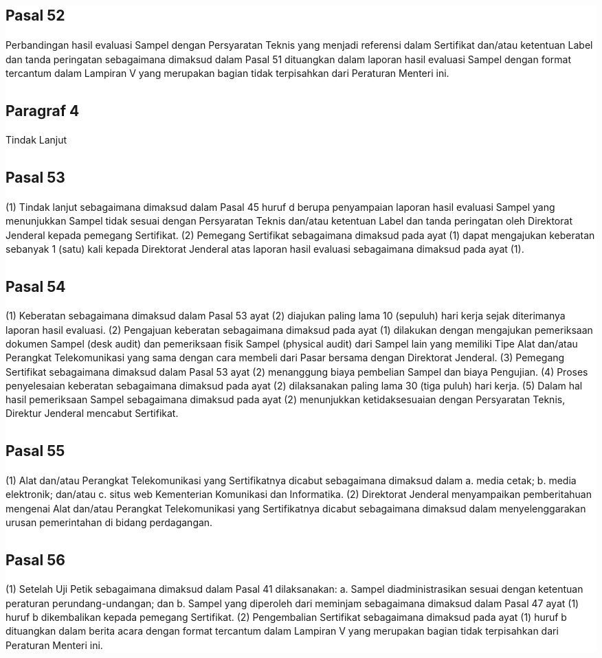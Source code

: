 ## Pasal 52
Perbandingan hasil evaluasi Sampel dengan Persyaratan Teknis yang menjadi referensi dalam Sertifikat dan/atau ketentuan Label dan tanda peringatan sebagaimana dimaksud dalam Pasal 51 dituangkan dalam laporan hasil evaluasi Sampel dengan format tercantum dalam Lampiran V yang merupakan bagian tidak terpisahkan dari Peraturan Menteri ini.

## Paragraf 4
Tindak Lanjut

## Pasal 53
(1) Tindak lanjut sebagaimana dimaksud dalam Pasal 45 huruf d berupa penyampaian laporan hasil evaluasi Sampel yang menunjukkan Sampel tidak sesuai dengan Persyaratan Teknis dan/atau ketentuan Label dan tanda peringatan oleh Direktorat Jenderal kepada pemegang Sertifikat.
(2) Pemegang Sertifikat sebagaimana dimaksud pada ayat (1) dapat mengajukan keberatan sebanyak 1 (satu) kali kepada Direktorat Jenderal atas laporan hasil evaluasi sebagaimana dimaksud pada ayat (1).

## Pasal 54
(1) Keberatan sebagaimana dimaksud dalam Pasal 53 ayat (2) diajukan paling lama 10 (sepuluh) hari kerja sejak diterimanya laporan hasil evaluasi.
(2) Pengajuan keberatan sebagaimana dimaksud pada ayat (1) dilakukan dengan mengajukan pemeriksaan dokumen Sampel (desk audit) dan pemeriksaan fisik Sampel (physical audit) dari Sampel lain yang memiliki Tipe Alat dan/atau Perangkat Telekomunikasi yang sama dengan cara membeli dari Pasar bersama dengan Direktorat Jenderal.
(3) Pemegang Sertifikat sebagaimana dimaksud dalam Pasal 53 ayat (2) menanggung biaya pembelian Sampel dan biaya Pengujian.
(4) Proses penyelesaian keberatan sebagaimana dimaksud pada ayat (2) dilaksanakan paling lama 30 (tiga puluh) hari kerja.
(5) Dalam hal hasil pemeriksaan Sampel sebagaimana dimaksud pada ayat (2) menunjukkan ketidaksesuaian dengan Persyaratan Teknis, Direktur Jenderal mencabut Sertifikat.

## Pasal 55
(1) Alat dan/atau Perangkat Telekomunikasi yang Sertifikatnya dicabut sebagaimana dimaksud dalam
	a. media cetak;
	b. media elektronik; dan/atau
	c. situs web Kementerian Komunikasi dan Informatika.
(2) Direktorat Jenderal menyampaikan pemberitahuan mengenai Alat dan/atau Perangkat Telekomunikasi yang Sertifikatnya dicabut sebagaimana dimaksud dalam menyelenggarakan urusan pemerintahan di bidang perdagangan.

## Pasal 56
(1) Setelah Uji Petik sebagaimana dimaksud dalam Pasal 41 dilaksanakan:
a. Sampel diadministrasikan sesuai dengan ketentuan peraturan perundang-undangan; dan
b. Sampel yang diperoleh dari meminjam sebagaimana dimaksud dalam Pasal 47 ayat (1) huruf b dikembalikan kepada pemegang Sertifikat.
(2) Pengembalian Sertifikat sebagaimana dimaksud pada ayat (1) huruf b dituangkan dalam berita acara dengan format tercantum dalam Lampiran V yang merupakan bagian tidak terpisahkan dari Peraturan Menteri ini.
